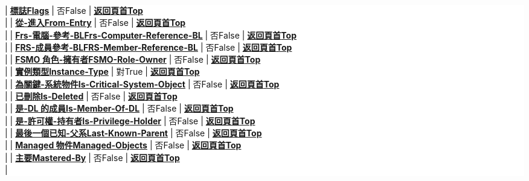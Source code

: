 | [<span data-ttu-id="0065c-455">**標誌**</span><span class="sxs-lookup"><span data-stu-id="0065c-455">**Flags**</span></span>](a-flags.md)                                                    | <span data-ttu-id="0065c-456">否</span><span class="sxs-lookup"><span data-stu-id="0065c-456">False</span></span>     | [<span data-ttu-id="0065c-457">**返回頁首**</span><span class="sxs-lookup"><span data-stu-id="0065c-457">**Top**</span></span>](c-top.md)<br/> |
| [<span data-ttu-id="0065c-458">**從-進入**</span><span class="sxs-lookup"><span data-stu-id="0065c-458">**From-Entry**</span></span>](a-fromentry.md)                                           | <span data-ttu-id="0065c-459">否</span><span class="sxs-lookup"><span data-stu-id="0065c-459">False</span></span>     | [<span data-ttu-id="0065c-460">**返回頁首**</span><span class="sxs-lookup"><span data-stu-id="0065c-460">**Top**</span></span>](c-top.md)<br/> |
| [<span data-ttu-id="0065c-461">**Frs-電腦-參考-BL**</span><span class="sxs-lookup"><span data-stu-id="0065c-461">**Frs-Computer-Reference-BL**</span></span>](a-frscomputerreferencebl.md)               | <span data-ttu-id="0065c-462">否</span><span class="sxs-lookup"><span data-stu-id="0065c-462">False</span></span>     | [<span data-ttu-id="0065c-463">**返回頁首**</span><span class="sxs-lookup"><span data-stu-id="0065c-463">**Top**</span></span>](c-top.md)<br/> |
| [<span data-ttu-id="0065c-464">**FRS-成員參考-BL**</span><span class="sxs-lookup"><span data-stu-id="0065c-464">**FRS-Member-Reference-BL**</span></span>](a-frsmemberreferencebl.md)                   | <span data-ttu-id="0065c-465">否</span><span class="sxs-lookup"><span data-stu-id="0065c-465">False</span></span>     | [<span data-ttu-id="0065c-466">**返回頁首**</span><span class="sxs-lookup"><span data-stu-id="0065c-466">**Top**</span></span>](c-top.md)<br/> |
| [<span data-ttu-id="0065c-467">**FSMO 角色-擁有者**</span><span class="sxs-lookup"><span data-stu-id="0065c-467">**FSMO-Role-Owner**</span></span>](a-fsmoroleowner.md)                                  | <span data-ttu-id="0065c-468">否</span><span class="sxs-lookup"><span data-stu-id="0065c-468">False</span></span>     | [<span data-ttu-id="0065c-469">**返回頁首**</span><span class="sxs-lookup"><span data-stu-id="0065c-469">**Top**</span></span>](c-top.md)<br/> |
| [<span data-ttu-id="0065c-470">**實例類型**</span><span class="sxs-lookup"><span data-stu-id="0065c-470">**Instance-Type**</span></span>](a-instancetype.md)                                     | <span data-ttu-id="0065c-471">對</span><span class="sxs-lookup"><span data-stu-id="0065c-471">True</span></span>      | [<span data-ttu-id="0065c-472">**返回頁首**</span><span class="sxs-lookup"><span data-stu-id="0065c-472">**Top**</span></span>](c-top.md)<br/> |
| [<span data-ttu-id="0065c-473">**為關鍵-系統物件**</span><span class="sxs-lookup"><span data-stu-id="0065c-473">**Is-Critical-System-Object**</span></span>](a-iscriticalsystemobject.md)               | <span data-ttu-id="0065c-474">否</span><span class="sxs-lookup"><span data-stu-id="0065c-474">False</span></span>     | [<span data-ttu-id="0065c-475">**返回頁首**</span><span class="sxs-lookup"><span data-stu-id="0065c-475">**Top**</span></span>](c-top.md)<br/> |
| [<span data-ttu-id="0065c-476">**已刪除**</span><span class="sxs-lookup"><span data-stu-id="0065c-476">**Is-Deleted**</span></span>](a-isdeleted.md)                                           | <span data-ttu-id="0065c-477">否</span><span class="sxs-lookup"><span data-stu-id="0065c-477">False</span></span>     | [<span data-ttu-id="0065c-478">**返回頁首**</span><span class="sxs-lookup"><span data-stu-id="0065c-478">**Top**</span></span>](c-top.md)<br/> |
| [<span data-ttu-id="0065c-479">**是-DL 的成員**</span><span class="sxs-lookup"><span data-stu-id="0065c-479">**Is-Member-Of-DL**</span></span>](a-memberof.md)                                       | <span data-ttu-id="0065c-480">否</span><span class="sxs-lookup"><span data-stu-id="0065c-480">False</span></span>     | [<span data-ttu-id="0065c-481">**返回頁首**</span><span class="sxs-lookup"><span data-stu-id="0065c-481">**Top**</span></span>](c-top.md)<br/> |
| [<span data-ttu-id="0065c-482">**是-許可權-持有者**</span><span class="sxs-lookup"><span data-stu-id="0065c-482">**Is-Privilege-Holder**</span></span>](a-isprivilegeholder.md)                          | <span data-ttu-id="0065c-483">否</span><span class="sxs-lookup"><span data-stu-id="0065c-483">False</span></span>     | [<span data-ttu-id="0065c-484">**返回頁首**</span><span class="sxs-lookup"><span data-stu-id="0065c-484">**Top**</span></span>](c-top.md)<br/> |
| [<span data-ttu-id="0065c-485">**最後一個已知-父系**</span><span class="sxs-lookup"><span data-stu-id="0065c-485">**Last-Known-Parent**</span></span>](a-lastknownparent.md)                              | <span data-ttu-id="0065c-486">否</span><span class="sxs-lookup"><span data-stu-id="0065c-486">False</span></span>     | [<span data-ttu-id="0065c-487">**返回頁首**</span><span class="sxs-lookup"><span data-stu-id="0065c-487">**Top**</span></span>](c-top.md)<br/> |
| [<span data-ttu-id="0065c-488">**Managed 物件**</span><span class="sxs-lookup"><span data-stu-id="0065c-488">**Managed-Objects**</span></span>](a-managedobjects.md)                                 | <span data-ttu-id="0065c-489">否</span><span class="sxs-lookup"><span data-stu-id="0065c-489">False</span></span>     | [<span data-ttu-id="0065c-490">**返回頁首**</span><span class="sxs-lookup"><span data-stu-id="0065c-490">**Top**</span></span>](c-top.md)<br/> |
| [<span data-ttu-id="0065c-491">**主要**</span><span class="sxs-lookup"><span data-stu-id="0065c-491">**Mastered-By**</span></span>](a-masteredby.md)                                         | <span data-ttu-id="0065c-492">否</span><span class="sxs-lookup"><span data-stu-id="0065c-492">False</span></span>     | [<span data-ttu-id="0065c-493">**返回頁首**</span><span class="sxs-lookup"><span data-stu-id="0065c-493">**Top**</span></span>](c-top.md)<br/> |